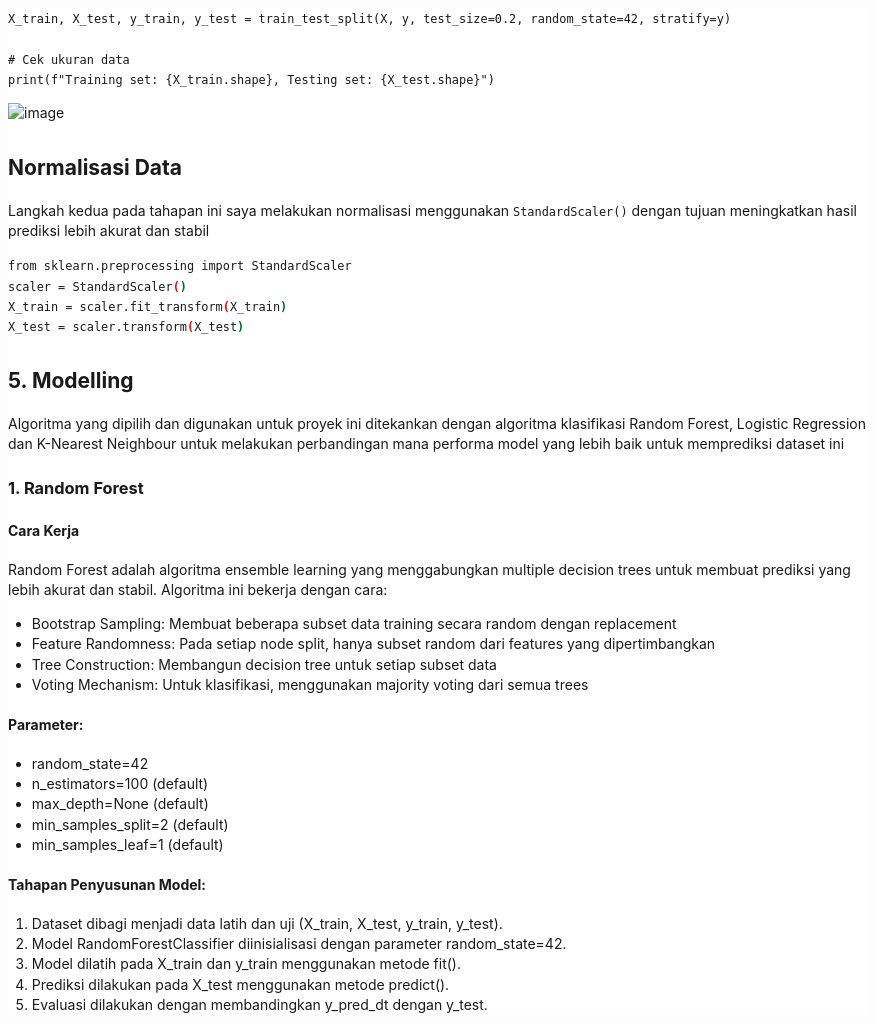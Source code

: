 ```
X_train, X_test, y_train, y_test = train_test_split(X, y, test_size=0.2, random_state=42, stratify=y)

# Cek ukuran data
print(f"Training set: {X_train.shape}, Testing set: {X_test.shape}")
```
![image](https://github.com/user-attachments/assets/e0dc5028-7ad7-492d-b500-0a541e2729ab)

## Normalisasi Data
Langkah kedua pada tahapan ini saya melakukan normalisasi menggunakan `StandardScaler()` dengan tujuan meningkatkan hasil prediksi lebih akurat dan stabil
```bash  
from sklearn.preprocessing import StandardScaler  
scaler = StandardScaler()  
X_train = scaler.fit_transform(X_train)  
X_test = scaler.transform(X_test)
```


## **5. Modelling**
Algoritma yang dipilih dan digunakan untuk proyek ini ditekankan dengan algoritma klasifikasi Random Forest, Logistic Regression dan K-Nearest Neighbour untuk melakukan perbandingan mana performa model yang lebih baik untuk memprediksi dataset ini

### 1. Random Forest
#### Cara Kerja

Random Forest adalah algoritma ensemble learning yang menggabungkan multiple decision trees untuk membuat prediksi yang lebih akurat dan stabil. Algoritma ini bekerja dengan cara:
- Bootstrap Sampling: Membuat beberapa subset data training secara random dengan replacement
- Feature Randomness: Pada setiap node split, hanya subset random dari features yang dipertimbangkan  
- Tree Construction: Membangun decision tree untuk setiap subset data
- Voting Mechanism: Untuk klasifikasi, menggunakan majority voting dari semua trees

#### Parameter:

- random_state=42
- n_estimators=100 (default)
- max_depth=None (default)
- min_samples_split=2 (default)
- min_samples_leaf=1 (default)

#### Tahapan Penyusunan Model:

1. Dataset dibagi menjadi data latih dan uji (X_train, X_test, y_train, y_test).
2. Model RandomForestClassifier diinisialisasi dengan parameter random_state=42.
3. Model dilatih pada X_train dan y_train menggunakan metode fit().
4. Prediksi dilakukan pada X_test menggunakan metode predict().
5. Evaluasi dilakukan dengan membandingkan y_pred_dt dengan y_test.
